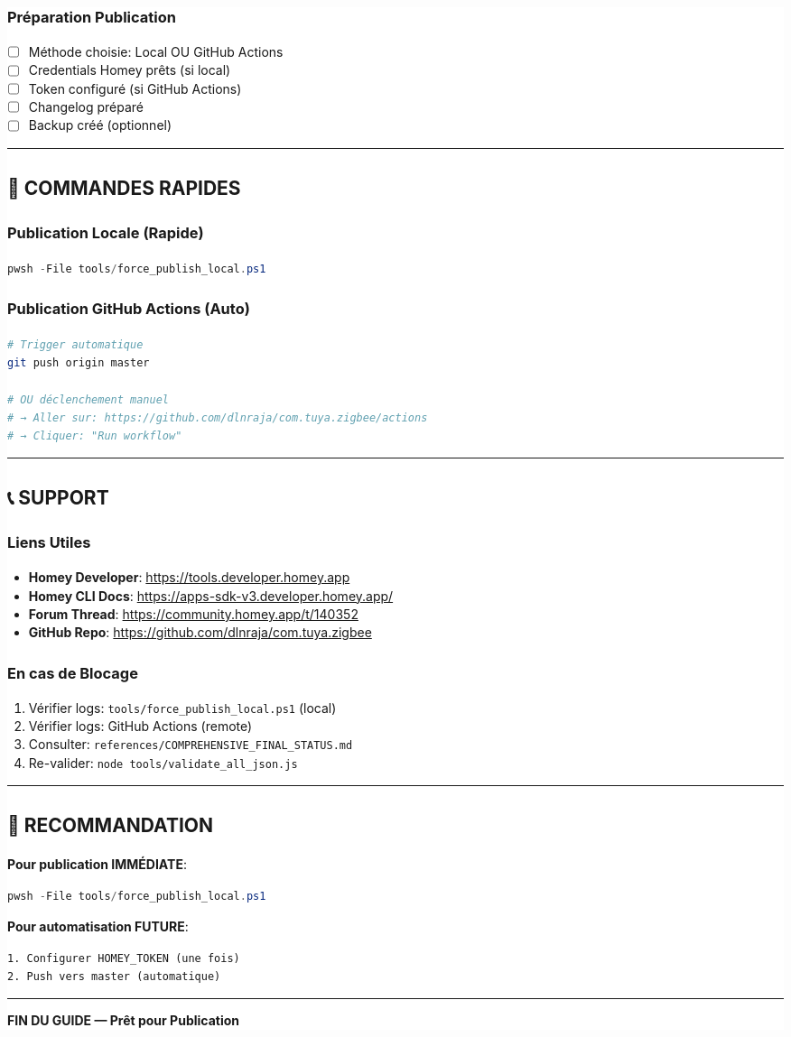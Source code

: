 ### Préparation Publication
- [ ] Méthode choisie: Local OU GitHub Actions
- [ ] Credentials Homey prêts (si local)
- [ ] Token configuré (si GitHub Actions)
- [ ] Changelog préparé
- [ ] Backup créé (optionnel)

---

## 🚀 COMMANDES RAPIDES

### Publication Locale (Rapide)
```powershell
pwsh -File tools/force_publish_local.ps1
```

### Publication GitHub Actions (Auto)
```bash
# Trigger automatique
git push origin master

# OU déclenchement manuel
# → Aller sur: https://github.com/dlnraja/com.tuya.zigbee/actions
# → Cliquer: "Run workflow"
```

---

## 📞 SUPPORT

### Liens Utiles
- **Homey Developer**: https://tools.developer.homey.app
- **Homey CLI Docs**: https://apps-sdk-v3.developer.homey.app/
- **Forum Thread**: https://community.homey.app/t/140352
- **GitHub Repo**: https://github.com/dlnraja/com.tuya.zigbee

### En cas de Blocage
1. Vérifier logs: `tools/force_publish_local.ps1` (local)
2. Vérifier logs: GitHub Actions (remote)
3. Consulter: `references/COMPREHENSIVE_FINAL_STATUS.md`
4. Re-valider: `node tools/validate_all_json.js`

---

## 🎯 RECOMMANDATION

**Pour publication IMMÉDIATE**:
```powershell
pwsh -File tools/force_publish_local.ps1
```

**Pour automatisation FUTURE**:
```
1. Configurer HOMEY_TOKEN (une fois)
2. Push vers master (automatique)
```

---

**FIN DU GUIDE — Prêt pour Publication**
